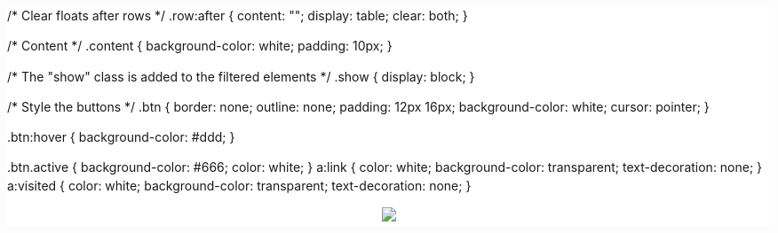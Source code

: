 /* Clear floats after rows */ 
.row:after {
  content: "";
  display: table;
  clear: both;
}

/* Content */
.content {
  background-color: white;
  padding: 10px;
}

/* The "show" class is added to the filtered elements */
.show {
  display: block;
}

/* Style the buttons */
.btn {
  border: none;
  outline: none;
  padding: 12px 16px;
  background-color: white;
  cursor: pointer;
}

.btn:hover {
  background-color: #ddd;
}

.btn.active {
  background-color: #666;
  color: white;
}
a:link {
  color: white;
  background-color: transparent;
  text-decoration: none;
}
a:visited {
  color: white;
  background-color: transparent;
  text-decoration: none;
}

</style>
</head>
<body>

<header>
  <img src="1.jpg" width="100%">
</header>
